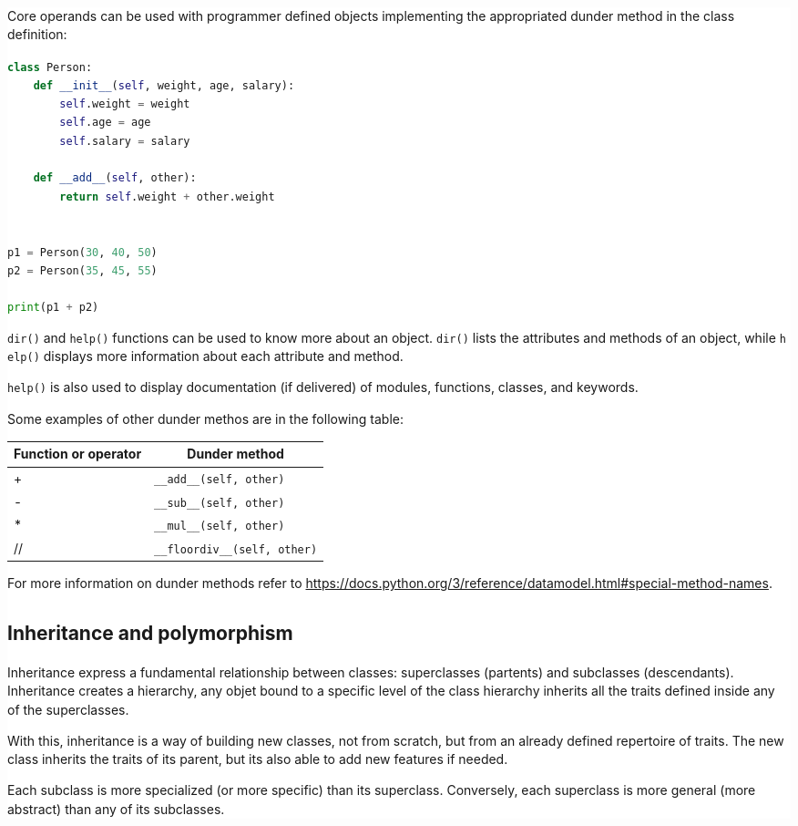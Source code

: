 Core operands can be used with programmer defined objects implementing the appropriated dunder method in the class definition:

```Python
class Person:
    def __init__(self, weight, age, salary):
        self.weight = weight
        self.age = age
        self.salary = salary

    def __add__(self, other):
        return self.weight + other.weight


p1 = Person(30, 40, 50)
p2 = Person(35, 45, 55)

print(p1 + p2)

```

`dir()` and `help()` functions can be used to know more about an object. `dir()` lists the attributes and methods of an object, while `help()` displays more information about each attribute and method. 

`help()` is also used to display documentation (if delivered) of modules, functions, classes, and keywords.

Some examples of other dunder methos are in the following table:

| Function or  operator | Dunder method               |
|-----------------------|-----------------------------|
| +                     | `__add__(self, other)`      |
| -                     | `__sub__(self, other)`      |
| *                     | `__mul__(self, other)`      |
| //                    | `__floordiv__(self, other)` |

For more information on dunder methods refer to <https://docs.python.org/3/reference/datamodel.html#special-method-names>.

## Inheritance and polymorphism

Inheritance express a fundamental relationship between classes: superclasses (partents) and subclasses (descendants). Inheritance creates a hierarchy, any objet bound to a specific level of the class hierarchy inherits all the traits defined inside any of the superclasses.

With this, inheritance is a way of building new classes, not from scratch, but from an already defined repertoire of traits. The new class inherits the traits of its parent, but its also able to add new features if needed.

Each subclass is more specialized (or more specific) than its superclass. Conversely, each superclass is more general (more abstract) than any of its subclasses.
